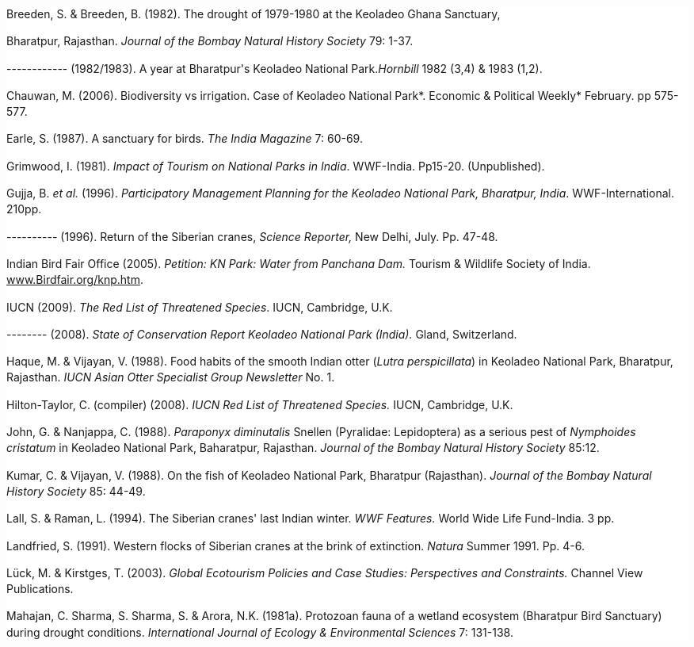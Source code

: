 Breeden, S. & Breeden, B. (1982). The drought of 1979-1980 at the
Keoladeo Ghana Sanctuary,

Bharatpur, Rajasthan. *Journal of the Bombay Natural History Society*
79: 1-37.

------------ (1982/1983). A year at Bharatpur's Keoladeo National
Park.*Hornbill* 1982 (3,4) & 1983 (1,2).

Chauwan, M. (2006). Biodiversity vs irrigation. Case of Keoladeo
National Park*. Economic & Political Weekly* February. pp 575-577.

Earle, S. (1987). A sanctuary for birds. *The India Magazine* 7: 60-69.

Grimwood, I. (1981). *Impact of Tourism on National Parks in India*.
WWF-India. Pp15-20. (Unpublished).

Gujja, B. *et al.* (1996). *Participatory Management Planning for the
Keoladeo National Park, Bharatpur, India*. WWF-International. 210pp.

---------- (1996). Return of the Siberian cranes, *Science Reporter,*
New Delhi, July. Pp. 47-48.

Indian Bird Fair Office (2005). *Petition: KN Park: Water from Panchana
Dam.* Tourism & Wildlife Society of India. www.Birdfair.org/knp.htm.

IUCN (2009). *The Red List of Threatened Species*. IUCN, Cambridge, U.K.

-------- (2008). *State of Conservation Report Keoladeo National Park
(India).* Gland, Switzerland.

Haque, M. & Vijayan, V. (1988). Food habits of the smooth Indian otter
(*Lutra perspicillata*) in Keoladeo National Park, Bharatpur, Rajasthan.
*IUCN Asian Otter Specialist Group Newsletter* No. 1.

Hilton-Taylor, C. (compiler) (2008). *IUCN Red List of Threatened
Species.* IUCN, Cambridge, U.K.

John, G. & Nanjappa, C. (1988). *Paraponyx diminutalis* Snellen
(Pyralidae: Lepidoptera) as a serious pest of *Nymphoides cristatum* in
Keoladeo National Park, Baharatpur, Rajasthan. *Journal of the Bombay
Natural History Society* 85:12.

Kumar, C. & Vijayan, V. (1988). On the fish of Keoladeo National Park,
Bharatpur (Rajasthan). *Journal of the Bombay Natural History Society*
85: 44-49.

Lall, S. & Raman, L. (1994). The Siberian cranes' last Indian winter.
*WWF Features.* World Wide Life Fund-India. 3 pp.

Landfried, S. (1991). Western flocks of Siberian cranes at the brink of
extinction. *Natura* Summer 1991. Pp. 4-6.

Lück, M. & Kirstges, T. (2003). *Global Ecotourism Policies and Case
Studies: Perspectives and Constraints.* Channel View Publications.

Mahajan, C. Sharma, S. Sharma, S. & Arora, N.K. (1981a). Protozoan fauna
of a wetland ecosystem (Bharatpur Bird Sanctuary) during drought
conditions. *International Journal of Ecology & Environmental*
*Sciences* 7: 131-138.
